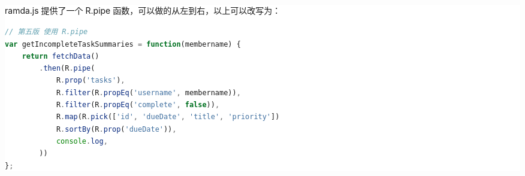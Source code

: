ramda.js 提供了一个 R.pipe 函数，可以做的从左到右，以上可以改写为：
```js
// 第五版 使用 R.pipe
var getIncompleteTaskSummaries = function(membername) {
    return fetchData()
        .then(R.pipe(
            R.prop('tasks'),
            R.filter(R.propEq('username', membername)),
            R.filter(R.propEq('complete', false)),
            R.map(R.pick(['id', 'dueDate', 'title', 'priority'])
            R.sortBy(R.prop('dueDate')),
            console.log,
        ))
};
```